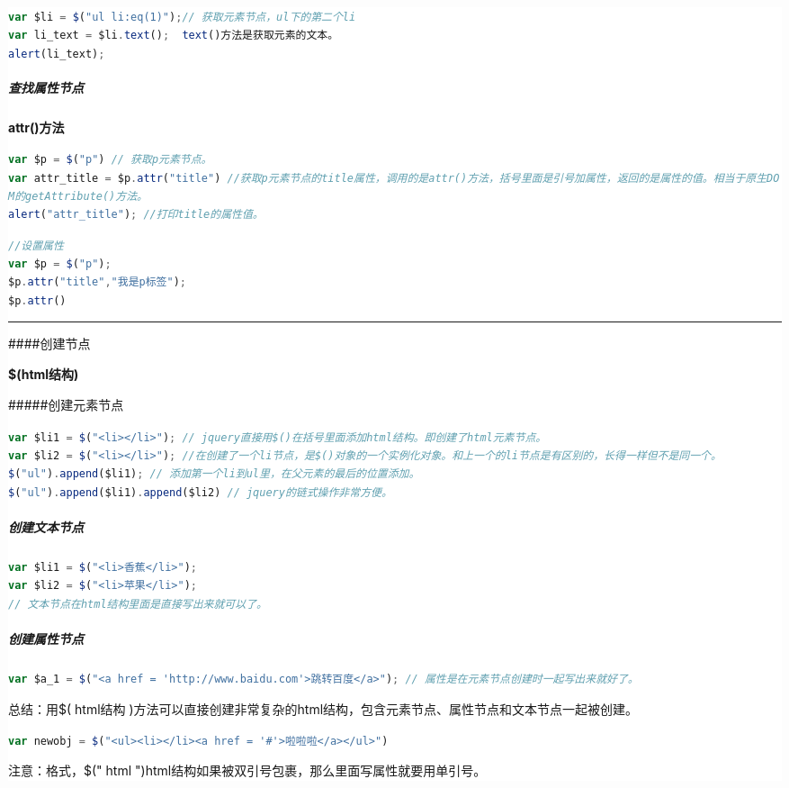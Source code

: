 ```js
var $li = $("ul li:eq(1)");// 获取元素节点，ul下的第二个li
var li_text = $li.text();  text()方法是获取元素的文本。
alert(li_text); 
```

##### 查找属性节点

**attr()方法**

```js
var $p = $("p") // 获取p元素节点。
var attr_title = $p.attr("title") //获取p元素节点的title属性，调用的是attr()方法，括号里面是引号加属性，返回的是属性的值。相当于原生DOM的getAttribute()方法。
alert("attr_title"); //打印title的属性值。
```

```js
//设置属性
var $p = $("p");
$p.attr("title","我是p标签");
$p.attr()
```

---

####创建节点

**$(html结构)**

#####创建元素节点

```js
var $li1 = $("<li></li>"); // jquery直接用$()在括号里面添加html结构。即创建了html元素节点。
var $li2 = $("<li></li>"); //在创建了一个li节点，是$()对象的一个实例化对象。和上一个的li节点是有区别的，长得一样但不是同一个。
$("ul").append($li1); // 添加第一个li到ul里，在父元素的最后的位置添加。
$("ul").append($li1).append($li2) // jquery的链式操作非常方便。
```

##### 创建文本节点

```js
var $li1 = $("<li>香蕉</li>");
var $li2 = $("<li>苹果</li>");
// 文本节点在html结构里面是直接写出来就可以了。
```

##### 创建属性节点

```js
var $a_1 = $("<a href = 'http://www.baidu.com'>跳转百度</a>"); // 属性是在元素节点创建时一起写出来就好了。
```

总结：用$( html结构 )方法可以直接创建非常复杂的html结构，包含元素节点、属性节点和文本节点一起被创建。

```js
var newobj = $("<ul><li></li><a href = '#'>啦啦啦</a></ul>")
```

注意：格式，$(" html ")html结构如果被双引号包裹，那么里面写属性就要用单引号。
